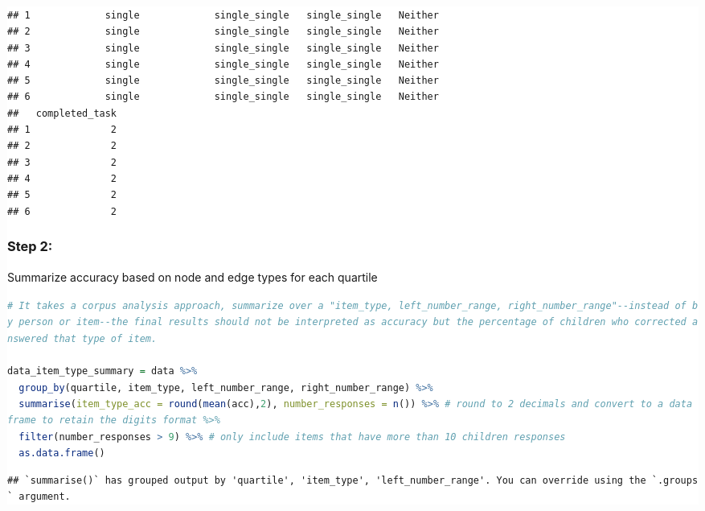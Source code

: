     ## 1             single             single_single   single_single   Neither
    ## 2             single             single_single   single_single   Neither
    ## 3             single             single_single   single_single   Neither
    ## 4             single             single_single   single_single   Neither
    ## 5             single             single_single   single_single   Neither
    ## 6             single             single_single   single_single   Neither
    ##   completed_task
    ## 1              2
    ## 2              2
    ## 3              2
    ## 4              2
    ## 5              2
    ## 6              2

### Step 2:

Summarize accuracy based on node and edge types for each quartile

``` r
# It takes a corpus analysis approach, summarize over a "item_type, left_number_range, right_number_range"--instead of by person or item--the final results should not be interpreted as accuracy but the percentage of children who corrected answered that type of item.  

data_item_type_summary = data %>%
  group_by(quartile, item_type, left_number_range, right_number_range) %>%
  summarise(item_type_acc = round(mean(acc),2), number_responses = n()) %>% # round to 2 decimals and convert to a data frame to retain the digits format %>%
  filter(number_responses > 9) %>% # only include items that have more than 10 children responses 
  as.data.frame()
```

    ## `summarise()` has grouped output by 'quartile', 'item_type', 'left_number_range'. You can override using the `.groups` argument.

